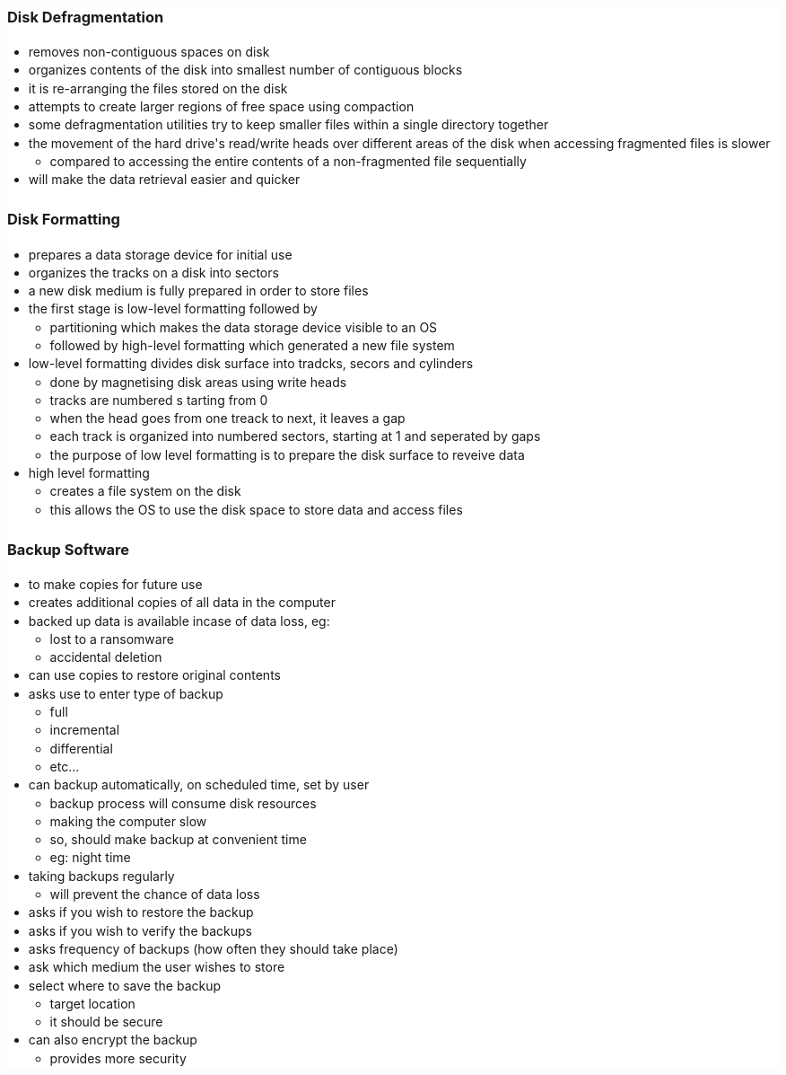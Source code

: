     

### Disk Defragmentation

- removes non-contiguous spaces on disk
- organizes contents of the disk into smallest number of contiguous blocks
- it is re-arranging the files stored on the disk
- attempts to create larger regions of free space using compaction
- some defragmentation utilities try to keep smaller files within a single directory together
- the movement of the hard drive's read/write heads over different areas of the disk when accessing fragmented files is slower
    - compared to accessing the entire contents of a non-fragmented file sequentially
- will make the data retrieval easier and quicker

### Disk Formatting

- prepares a data storage device for initial use
- organizes the tracks on a disk into sectors
- a new disk medium is fully prepared in order to store files
- the first stage is low-level formatting followed by
    - partitioning which makes the data storage device visible to an OS
    - followed by high-level formatting which generated a new file system
- low-level formatting divides disk surface into tradcks, secors and cylinders
    - done by magnetising disk areas using write heads
    - tracks are numbered s tarting from 0
    - when the head goes from one treack to next, it leaves a gap
    - each track is organized into numbered sectors, starting at 1 and seperated by gaps
    - the purpose of low level formatting is to prepare the disk surface to reveive data
- high level formatting
    - creates a file system on the disk
    - this allows the OS to use the disk space to store data and access files


### Backup Software

- to make copies for future use 
- creates additional copies of all data in the computer
- backed up data is available incase of data loss, eg:
    - lost to a ransomware
    - accidental deletion
- can use copies to restore original contents
- asks use to enter type of backup
    - full
    - incremental
    - differential
    - etc...
- can backup automatically, on scheduled time, set by user
    - backup process will consume disk resources
    - making the computer slow
    - so, should make backup at convenient time
    - eg: night time
- taking backups regularly
    - will prevent the chance of data loss
- asks if you wish to restore the backup
- asks if you wish to verify the backups
- asks frequency of backups (how often they should take place)
- ask which medium the user wishes to store
- select where to save the backup 
    - target location
    - it should be secure
- can also encrypt the backup
    - provides more security
